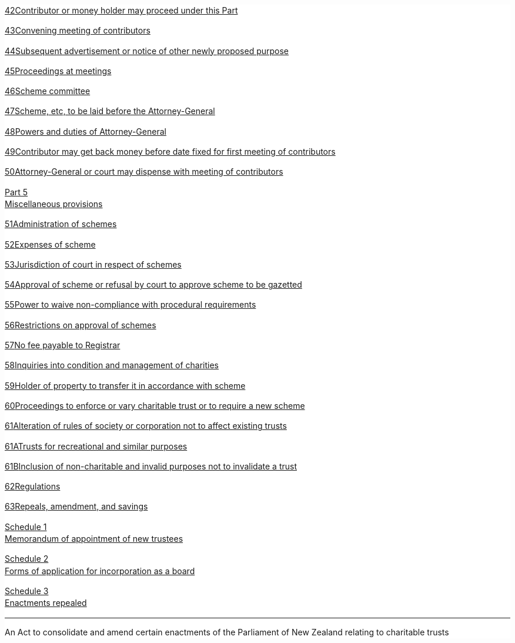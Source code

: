 [42][49][][49][Contributor or money holder may proceed under this Part][49]

[43][50][][50][Convening meeting of contributors][50]

[44][51][][51][Subsequent advertisement or notice of other newly proposed purpose][51]

[45][52][][52][Proceedings at meetings][52]

[46][53][][53][Scheme committee][53]

[47][54][][54][Scheme, etc, to be laid before the Attorney-General][54]

[48][55][][55][Powers and duties of Attorney-General][55]

[49][56][][56][Contributor may get back money before date fixed for first meeting of contributors][56]

[50][57][][57][Attorney-General or court may dispense with meeting of contributors][57]

[Part 5][58]  
[Miscellaneous provisions][58]

[51][59][][59][Administration of schemes][59]

[52][60][][60][Expenses of scheme][60]

[53][61][][61][Jurisdiction of court in respect of schemes][61]

[54][62][][62][Approval of scheme or refusal by court to approve scheme to be gazetted][62]

[55][63][][63][Power to waive non-compliance with procedural requirements][63]

[56][64][][64][Restrictions on approval of schemes][64]

[57][65][][65][No fee payable to Registrar][65]

[58][66][][66][Inquiries into condition and management of charities][66]

[59][67][][67][Holder of property to transfer it in accordance with scheme][67]

[60][68][][68][Proceedings to enforce or vary charitable trust or to require a new scheme][68]

[61][69][][69][Alteration of rules of society or corporation not to affect existing trusts][69]

[61A][70][][70][Trusts for recreational and similar purposes][70]

[61B][71][][71][Inclusion of non-charitable and invalid purposes not to invalidate a trust][71]

[62][72][][72][Regulations][72]

[63][73][][73][Repeals, amendment, and savings][73]

[Schedule 1][74]  
[Memorandum of appointment of new trustees][74]

[Schedule 2][75]  
[Forms of application for incorporation as a board][75]

[Schedule 3][76]  
[Enactments repealed][76]

---

An Act to consolidate and amend certain enactments of the Parliament of New Zealand relating to charitable trusts


[0]: http://www.legislation.govt.nz/act/public/1957/0018/latest/link.aspx?id=DLM2998524#DLM2998524
[1]: http://www.legislation.govt.nz/act/public/1957/0018/latest/whole.html#DLM308798
[2]: http://www.legislation.govt.nz/act/public/1957/0018/latest/whole.html#DLM309900
[3]: http://www.legislation.govt.nz/act/public/1957/0018/latest/whole.html#DLM309902
[4]: http://www.legislation.govt.nz/act/public/1957/0018/latest/whole.html#DLM309911
[5]: http://www.legislation.govt.nz/act/public/1957/0018/latest/whole.html#DLM309913
[6]: http://www.legislation.govt.nz/act/public/1957/0018/latest/whole.html#DLM309914
[7]: http://www.legislation.govt.nz/act/public/1957/0018/latest/whole.html#DLM309915
[8]: http://www.legislation.govt.nz/act/public/1957/0018/latest/whole.html#DLM309916
[9]: http://www.legislation.govt.nz/act/public/1957/0018/latest/whole.html#DLM309917
[10]: http://www.legislation.govt.nz/act/public/1957/0018/latest/whole.html#DLM309918
[11]: http://www.legislation.govt.nz/act/public/1957/0018/latest/whole.html#DLM309925
[12]: http://www.legislation.govt.nz/act/public/1957/0018/latest/whole.html#DLM309926
[13]: http://www.legislation.govt.nz/act/public/1957/0018/latest/whole.html#DLM309927
[14]: http://www.legislation.govt.nz/act/public/1957/0018/latest/whole.html#DLM309928
[15]: http://www.legislation.govt.nz/act/public/1957/0018/latest/whole.html#DLM309929
[16]: http://www.legislation.govt.nz/act/public/1957/0018/latest/whole.html#DLM309930
[17]: http://www.legislation.govt.nz/act/public/1957/0018/latest/whole.html#DLM309931
[18]: http://www.legislation.govt.nz/act/public/1957/0018/latest/whole.html#DLM309932
[19]: http://www.legislation.govt.nz/act/public/1957/0018/latest/whole.html#DLM309933
[20]: http://www.legislation.govt.nz/act/public/1957/0018/latest/whole.html#DLM309934
[21]: http://www.legislation.govt.nz/act/public/1957/0018/latest/whole.html#DLM309935
[22]: http://www.legislation.govt.nz/act/public/1957/0018/latest/whole.html#DLM309936
[23]: http://www.legislation.govt.nz/act/public/1957/0018/latest/whole.html#DLM309937
[24]: http://www.legislation.govt.nz/act/public/1957/0018/latest/whole.html#DLM309938
[25]: http://www.legislation.govt.nz/act/public/1957/0018/latest/whole.html#DLM309939
[26]: http://www.legislation.govt.nz/act/public/1957/0018/latest/whole.html#DLM309940
[27]: http://www.legislation.govt.nz/act/public/1957/0018/latest/whole.html#DLM309941
[28]: http://www.legislation.govt.nz/act/public/1957/0018/latest/whole.html#DLM309942
[29]: http://www.legislation.govt.nz/act/public/1957/0018/latest/whole.html#DLM309944
[30]: http://www.legislation.govt.nz/act/public/1957/0018/latest/whole.html#DLM309946
[31]: http://www.legislation.govt.nz/act/public/1957/0018/latest/whole.html#DLM3098603
[32]: http://www.legislation.govt.nz/act/public/1957/0018/latest/whole.html#DLM309947
[33]: http://www.legislation.govt.nz/act/public/1957/0018/latest/whole.html#DLM309949
[34]: http://www.legislation.govt.nz/act/public/1957/0018/latest/whole.html#DLM309950
[35]: http://www.legislation.govt.nz/act/public/1957/0018/latest/whole.html#DLM309952
[36]: http://www.legislation.govt.nz/act/public/1957/0018/latest/whole.html#DLM309953
[37]: http://www.legislation.govt.nz/act/public/1957/0018/latest/whole.html#DLM309954
[38]: http://www.legislation.govt.nz/act/public/1957/0018/latest/whole.html#DLM309960
[39]: http://www.legislation.govt.nz/act/public/1957/0018/latest/whole.html#DLM309961
[40]: http://www.legislation.govt.nz/act/public/1957/0018/latest/whole.html#DLM309962
[41]: http://www.legislation.govt.nz/act/public/1957/0018/latest/whole.html#DLM309963
[42]: http://www.legislation.govt.nz/act/public/1957/0018/latest/whole.html#DLM309964
[43]: http://www.legislation.govt.nz/act/public/1957/0018/latest/whole.html#DLM309965
[44]: http://www.legislation.govt.nz/act/public/1957/0018/latest/whole.html#DLM309966
[45]: http://www.legislation.govt.nz/act/public/1957/0018/latest/whole.html#DLM309967
[46]: http://www.legislation.govt.nz/act/public/1957/0018/latest/whole.html#DLM309969
[47]: http://www.legislation.govt.nz/act/public/1957/0018/latest/whole.html#DLM309970
[48]: http://www.legislation.govt.nz/act/public/1957/0018/latest/whole.html#DLM309971
[49]: http://www.legislation.govt.nz/act/public/1957/0018/latest/whole.html#DLM309973
[50]: http://www.legislation.govt.nz/act/public/1957/0018/latest/whole.html#DLM309974
[51]: http://www.legislation.govt.nz/act/public/1957/0018/latest/whole.html#DLM309975
[52]: http://www.legislation.govt.nz/act/public/1957/0018/latest/whole.html#DLM309976
[53]: http://www.legislation.govt.nz/act/public/1957/0018/latest/whole.html#DLM309977
[54]: http://www.legislation.govt.nz/act/public/1957/0018/latest/whole.html#DLM309978
[55]: http://www.legislation.govt.nz/act/public/1957/0018/latest/whole.html#DLM309979
[56]: http://www.legislation.govt.nz/act/public/1957/0018/latest/whole.html#DLM309980
[57]: http://www.legislation.govt.nz/act/public/1957/0018/latest/whole.html#DLM309981
[58]: http://www.legislation.govt.nz/act/public/1957/0018/latest/whole.html#DLM309982
[59]: http://www.legislation.govt.nz/act/public/1957/0018/latest/whole.html#DLM309983
[60]: http://www.legislation.govt.nz/act/public/1957/0018/latest/whole.html#DLM309985
[61]: http://www.legislation.govt.nz/act/public/1957/0018/latest/whole.html#DLM309986
[62]: http://www.legislation.govt.nz/act/public/1957/0018/latest/whole.html#DLM309987
[63]: http://www.legislation.govt.nz/act/public/1957/0018/latest/whole.html#DLM309988
[64]: http://www.legislation.govt.nz/act/public/1957/0018/latest/whole.html#DLM309989
[65]: http://www.legislation.govt.nz/act/public/1957/0018/latest/whole.html#DLM309990
[66]: http://www.legislation.govt.nz/act/public/1957/0018/latest/whole.html#DLM309991
[67]: http://www.legislation.govt.nz/act/public/1957/0018/latest/whole.html#DLM309992
[68]: http://www.legislation.govt.nz/act/public/1957/0018/latest/whole.html#DLM309993
[69]: http://www.legislation.govt.nz/act/public/1957/0018/latest/whole.html#DLM309994
[70]: http://www.legislation.govt.nz/act/public/1957/0018/latest/whole.html#DLM309995
[71]: http://www.legislation.govt.nz/act/public/1957/0018/latest/whole.html#DLM309998
[72]: http://www.legislation.govt.nz/act/public/1957/0018/latest/whole.html#DLM310201
[73]: http://www.legislation.govt.nz/act/public/1957/0018/latest/whole.html#DLM310203
[74]: http://www.legislation.govt.nz/act/public/1957/0018/latest/whole.html#DLM310205
[75]: http://www.legislation.govt.nz/act/public/1957/0018/latest/whole.html#DLM310208
[76]: http://www.legislation.govt.nz/act/public/1957/0018/latest/whole.html#DLM310213
[77]: http://www.legislation.govt.nz/act/public/1957/0018/latest/link.aspx?id=DLM94263
[78]: http://www.legislation.govt.nz/act/public/1957/0018/latest/link.aspx?id=DLM35049
[79]: http://www.legislation.govt.nz/act/public/1957/0018/latest/link.aspx?id=DLM269031#DLM269031
[80]: http://www.legislation.govt.nz/act/public/1957/0018/latest/link.aspx?id=DLM175774#DLM175774
[81]: http://www.legislation.govt.nz/act/public/1957/0018/latest/whole.html#DLM3549700
[82]: http://www.legislation.govt.nz/act/public/1957/0018/latest/whole.html#DLM3549701
[83]: http://www.legislation.govt.nz/act/public/1957/0018/latest/link.aspx?id=DLM175794#DLM175794
[84]: http://www.legislation.govt.nz/act/public/1957/0018/latest/link.aspx?id=DLM968117
[85]: http://www.legislation.govt.nz/act/public/1957/0018/latest/link.aspx?id=DLM175797#DLM175797
[86]: http://www.legislation.govt.nz/act/public/1957/0018/latest/link.aspx?id=DLM176101#DLM176101
[87]: http://www.legislation.govt.nz/act/public/1957/0018/latest/link.aspx?id=DLM304703#DLM304703
[88]: http://www.legislation.govt.nz/act/public/1957/0018/latest/link.aspx?id=DLM3360714
[89]: http://www.legislation.govt.nz/act/public/1957/0018/latest/link.aspx?id=DLM321666#DLM321666
[90]: http://www.legislation.govt.nz/act/public/1957/0018/latest/link.aspx?id=DLM322825#DLM322825
[91]: http://www.legislation.govt.nz/act/public/1957/0018/latest/link.aspx?id=DLM321678#DLM321678
[92]: http://www.legislation.govt.nz/act/public/1957/0018/latest/link.aspx?id=DLM327431
[93]: http://www.legislation.govt.nz/act/public/1957/0018/latest/link.aspx?id=DLM3040205
[94]: http://www.legislation.govt.nz/act/public/1957/0018/latest/link.aspx?id=DLM327432
[95]: http://www.legislation.govt.nz/act/public/1957/0018/latest/link.aspx?id=DLM3040210
[96]: http://www.legislation.govt.nz/act/public/1957/0018/latest/link.aspx?id=DLM323211#DLM323211
[97]: http://www.legislation.govt.nz/act/public/1957/0018/latest/link.aspx?id=DLM5620822
[98]: http://www.legislation.govt.nz/act/public/1957/0018/latest/link.aspx?id=DLM163167
[99]: http://www.legislation.govt.nz/act/public/1957/0018/latest/link.aspx?id=DLM124007#DLM124007
[100]: http://www.legislation.govt.nz/act/public/1957/0018/latest/link.aspx?id=DLM124529
[101]: http://www.legislation.govt.nz/act/public/1957/0018/latest/link.aspx?id=DLM81644
[102]: http://www.legislation.govt.nz/act/public/1957/0018/latest/link.aspx?id=DLM139130#DLM139130
[103]: http://www.legislation.govt.nz/act/public/1957/0018/latest/link.aspx?id=DLM401040
[104]: http://www.legislation.govt.nz/act/public/1957/0018/latest/link.aspx?id=DLM195558
[105]: http://www.legislation.govt.nz/act/public/1957/0018/latest/link.aspx?id=DLM22164
[106]: http://www.legislation.govt.nz/act/public/1957/0018/latest/link.aspx?id=DLM2998516#DLM2998516
[107]: http://www.legislation.govt.nz/act/public/1957/0018/latest/link.aspx?id=DLM2998515#DLM2998515
[108]: http://www.legislation.govt.nz/act/public/1957/0018/latest/link.aspx?id=DLM2998532#DLM2998532
[109]: http://www.pco.parliament.govt.nz/editorial-conventions/
[110]: http://www.legislation.govt.nz/act/public/1957/0018/latest/link.aspx?id=DLM5620822#DLM5620822
[111]: http://www.legislation.govt.nz/act/public/1957/0018/latest/link.aspx?id=DLM3360714#DLM3360714
[112]: http://www.legislation.govt.nz/act/public/1957/0018/latest/link.aspx?id=DLM3040200#DLM3040200
[113]: http://www.legislation.govt.nz/act/public/1957/0018/latest/link.aspx?id=DLM968110#DLM968110
[114]: http://www.legislation.govt.nz/act/public/1957/0018/latest/link.aspx?id=DLM124529#DLM124529
[115]: http://www.legislation.govt.nz/act/public/1957/0018/latest/link.aspx?id=DLM81644#DLM81644
[116]: http://www.legislation.govt.nz/act/public/1957/0018/latest/link.aspx?id=DLM327425#DLM327425
[117]: http://www.legislation.govt.nz/act/public/1957/0018/latest/link.aspx?id=DLM195558#DLM195558
[118]: http://www.legislation.govt.nz/act/public/1957/0018/latest/link.aspx?id=DLM163167#DLM163167
[119]: http://www.legislation.govt.nz/act/public/1957/0018/latest/link.aspx?id=DLM94263#DLM94263
[120]: http://www.legislation.govt.nz/act/public/1957/0018/latest/link.aspx?id=DLM35049#DLM35049
[121]: http://www.legislation.govt.nz/act/public/1957/0018/latest/link.aspx?id=DLM22164#DLM22164
[122]: http://www.legislation.govt.nz/act/public/1957/0018/latest/link.aspx?id=DLM401040#DLM401040